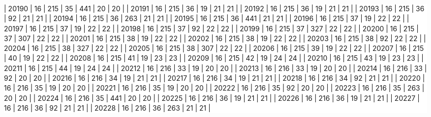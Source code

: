| 20190 | 16         | 215              | 35                | 441        | 20        | 20        |
| 20191 | 16         | 215              | 36                | 19         | 21        | 21        |
| 20192 | 16         | 215              | 36                | 19         | 21        | 21        |
| 20193 | 16         | 215              | 36                | 92         | 21        | 21        |
| 20194 | 16         | 215              | 36                | 263        | 21        | 21        |
| 20195 | 16         | 215              | 36                | 441        | 21        | 21        |
| 20196 | 16         | 215              | 37                | 19         | 22        | 22        |
| 20197 | 16         | 215              | 37                | 19         | 22        | 22        |
| 20198 | 16         | 215              | 37                | 92         | 22        | 22        |
| 20199 | 16         | 215              | 37                | 327        | 22        | 22        |
| 20200 | 16         | 215              | 37                | 307        | 22        | 22        |
| 20201 | 16         | 215              | 38                | 19         | 22        | 22        |
| 20202 | 16         | 215              | 38                | 19         | 22        | 22        |
| 20203 | 16         | 215              | 38                | 92         | 22        | 22        |
| 20204 | 16         | 215              | 38                | 327        | 22        | 22        |
| 20205 | 16         | 215              | 38                | 307        | 22        | 22        |
| 20206 | 16         | 215              | 39                | 19         | 22        | 22        |
| 20207 | 16         | 215              | 40                | 19         | 22        | 22        |
| 20208 | 16         | 215              | 41                | 19         | 23        | 23        |
| 20209 | 16         | 215              | 42                | 19         | 24        | 24        |
| 20210 | 16         | 215              | 43                | 19         | 23        | 23        |
| 20211 | 16         | 215              | 44                | 19         | 24        | 24        |
| 20212 | 16         | 216              | 33                | 19         | 20        | 20        |
| 20213 | 16         | 216              | 33                | 19         | 20        | 20        |
| 20214 | 16         | 216              | 33                | 92         | 20        | 20        |
| 20216 | 16         | 216              | 34                | 19         | 21        | 21        |
| 20217 | 16         | 216              | 34                | 19         | 21        | 21        |
| 20218 | 16         | 216              | 34                | 92         | 21        | 21        |
| 20220 | 16         | 216              | 35                | 19         | 20        | 20        |
| 20221 | 16         | 216              | 35                | 19         | 20        | 20        |
| 20222 | 16         | 216              | 35                | 92         | 20        | 20        |
| 20223 | 16         | 216              | 35                | 263        | 20        | 20        |
| 20224 | 16         | 216              | 35                | 441        | 20        | 20        |
| 20225 | 16         | 216              | 36                | 19         | 21        | 21        |
| 20226 | 16         | 216              | 36                | 19         | 21        | 21        |
| 20227 | 16         | 216              | 36                | 92         | 21        | 21        |
| 20228 | 16         | 216              | 36                | 263        | 21        | 21        |